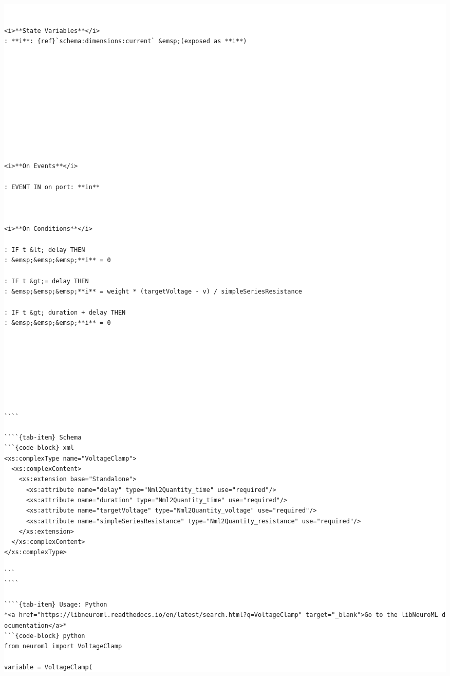 `````{tab-set}


<i>**State Variables**</i>
: **i**: {ref}`schema:dimensions:current` &emsp;(exposed as **i**)











<i>**On Events**</i>

: EVENT IN on port: **in**



<i>**On Conditions**</i>

: IF t &lt; delay THEN
: &emsp;&emsp;&emsp;**i** = 0

: IF t &gt;= delay THEN
: &emsp;&emsp;&emsp;**i** = weight * (targetVoltage - v) / simpleSeriesResistance

: IF t &gt; duration + delay THEN
: &emsp;&emsp;&emsp;**i** = 0








````

````{tab-item} Schema
```{code-block} xml
<xs:complexType name="VoltageClamp">
  <xs:complexContent>
    <xs:extension base="Standalone">
      <xs:attribute name="delay" type="Nml2Quantity_time" use="required"/>
      <xs:attribute name="duration" type="Nml2Quantity_time" use="required"/>
      <xs:attribute name="targetVoltage" type="Nml2Quantity_voltage" use="required"/>
      <xs:attribute name="simpleSeriesResistance" type="Nml2Quantity_resistance" use="required"/>
    </xs:extension>
  </xs:complexContent>
</xs:complexType>

```
````

````{tab-item} Usage: Python
*<a href="https://libneuroml.readthedocs.io/en/latest/search.html?q=VoltageClamp" target="_blank">Go to the libNeuroML documentation</a>*
```{code-block} python
from neuroml import VoltageClamp

variable = VoltageClamp(
`````